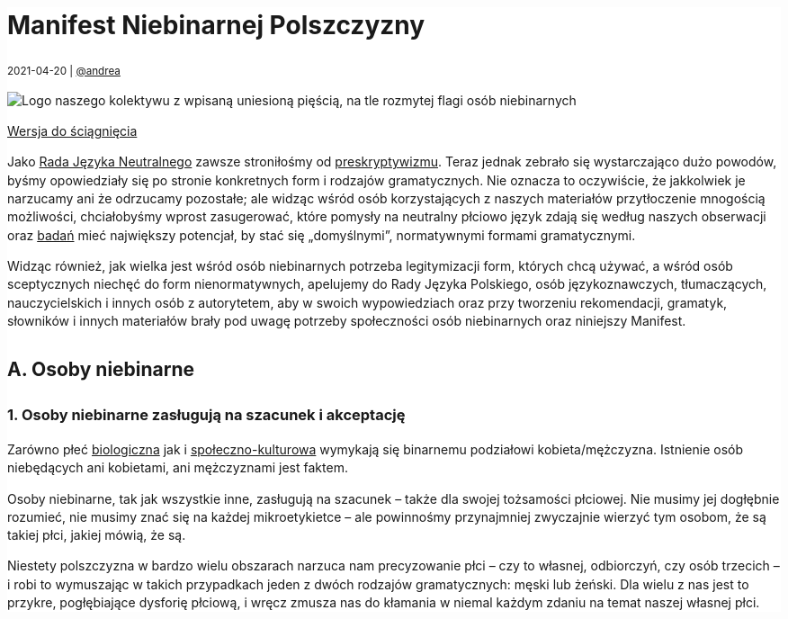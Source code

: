 # Manifest Niebinarnej Polszczyzny

<small>2021-04-20 | [@andrea](/@andrea)</small>

![Logo naszego kolektywu z wpisaną uniesioną pięścią, na tle rozmytej flagi osób niebinarnych](/img-local/blog/manifest-logo.png)

<section>
    <a href="/docs-local/Manifest Niebinarnej Polszczyzny.pdf" target="_blank" class="btn btn-outline-primary d-block-force">
        <span class="fal fa-file-pdf"></span>
        Wersja do ściągnięcia
    </a>
</section>

Jako [Rada Języka Neutralnego](/kolektyw-rjn) zawsze stroniłośmy od
[preskryptywizmu](https://pl.wikipedia.org/wiki/Preskryptywizm_(j%C4%99zykoznawstwo)).
Teraz jednak zebrało się wystarczająco dużo powodów,
byśmy opowiedziały się po stronie konkretnych form i rodzajów gramatycznych.
Nie oznacza to oczywiście, że jakkolwiek je narzucamy ani że odrzucamy pozostałe;
ale widząc wśród osób korzystających z naszych materiałów przytłoczenie mnogością możliwości,
chciałobyśmy wprost zasugerować, które pomysły na neutralny płciowo język
zdają się według naszych obserwacji oraz [badań](/blog/spis-2021)
mieć największy potencjał, by stać się „domyślnymi”, normatywnymi formami gramatycznymi.

Widząc również, jak wielka jest wśród osób niebinarnych potrzeba legitymizacji form, których chcą używać,
a wśród osób sceptycznych niechęć do form nienormatywnych,
apelujemy do Rady Języka Polskiego, osób językoznawczych, tłumaczących, nauczycielskich i innych osób z autorytetem,
aby w swoich wypowiedziach oraz przy tworzeniu rekomendacji, gramatyk, słowników i innych materiałów
brały pod uwagę potrzeby społeczności osób niebinarnych oraz niniejszy Manifest.

## A. Osoby niebinarne

### 1. Osoby niebinarne zasługują na szacunek i akceptację

Zarówno płeć [biologiczna](https://twitter.com/RebeccaRHelm/status/1207834357639139328)
jak i [społeczno-kulturowa](https://medium.com/thsppl/the-third-gender-867b550af81c)
wymykają się binarnemu podziałowi kobieta/mężczyzna.
Istnienie osób niebędących ani kobietami, ani mężczyznami jest faktem.

Osoby niebinarne, tak jak wszystkie inne, zasługują na szacunek – także dla swojej tożsamości płciowej.
Nie musimy jej dogłębnie rozumieć, nie musimy znać się na każdej mikroetykietce –
ale powinnośmy przynajmniej zwyczajnie wierzyć tym osobom, że są takiej płci, jakiej mówią, że są.

Niestety polszczyzna w bardzo wielu obszarach narzuca nam precyzowanie płci –
czy to własnej, odbiorczyń, czy osób trzecich –
i robi to wymuszając w takich przypadkach jeden z dwóch rodzajów gramatycznych: męski lub żeński.
Dla wielu z nas jest to przykre, pogłębiające dysforię płciową,
i wręcz zmusza nas do kłamania w niemal każdym zdaniu na temat naszej własnej płci.
